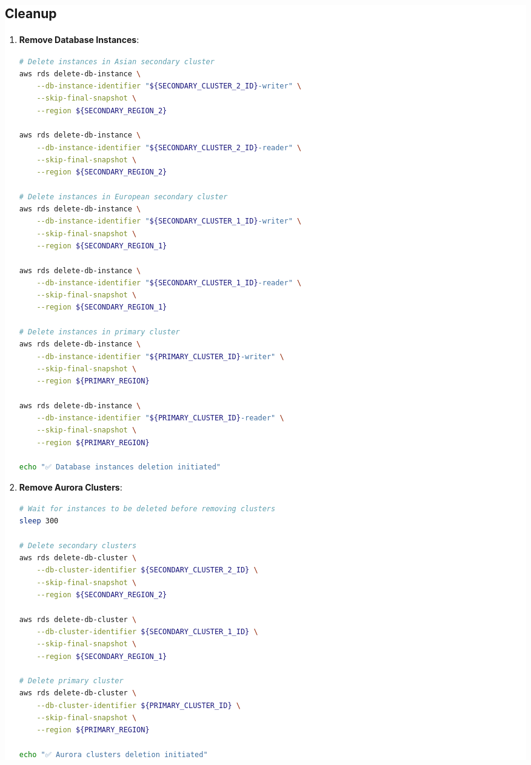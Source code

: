 ## Cleanup

1. **Remove Database Instances**:

   ```bash
   # Delete instances in Asian secondary cluster
   aws rds delete-db-instance \
       --db-instance-identifier "${SECONDARY_CLUSTER_2_ID}-writer" \
       --skip-final-snapshot \
       --region ${SECONDARY_REGION_2}
   
   aws rds delete-db-instance \
       --db-instance-identifier "${SECONDARY_CLUSTER_2_ID}-reader" \
       --skip-final-snapshot \
       --region ${SECONDARY_REGION_2}
   
   # Delete instances in European secondary cluster
   aws rds delete-db-instance \
       --db-instance-identifier "${SECONDARY_CLUSTER_1_ID}-writer" \
       --skip-final-snapshot \
       --region ${SECONDARY_REGION_1}
   
   aws rds delete-db-instance \
       --db-instance-identifier "${SECONDARY_CLUSTER_1_ID}-reader" \
       --skip-final-snapshot \
       --region ${SECONDARY_REGION_1}
   
   # Delete instances in primary cluster
   aws rds delete-db-instance \
       --db-instance-identifier "${PRIMARY_CLUSTER_ID}-writer" \
       --skip-final-snapshot \
       --region ${PRIMARY_REGION}
   
   aws rds delete-db-instance \
       --db-instance-identifier "${PRIMARY_CLUSTER_ID}-reader" \
       --skip-final-snapshot \
       --region ${PRIMARY_REGION}
   
   echo "✅ Database instances deletion initiated"
   ```

2. **Remove Aurora Clusters**:

   ```bash
   # Wait for instances to be deleted before removing clusters
   sleep 300
   
   # Delete secondary clusters
   aws rds delete-db-cluster \
       --db-cluster-identifier ${SECONDARY_CLUSTER_2_ID} \
       --skip-final-snapshot \
       --region ${SECONDARY_REGION_2}
   
   aws rds delete-db-cluster \
       --db-cluster-identifier ${SECONDARY_CLUSTER_1_ID} \
       --skip-final-snapshot \
       --region ${SECONDARY_REGION_1}
   
   # Delete primary cluster
   aws rds delete-db-cluster \
       --db-cluster-identifier ${PRIMARY_CLUSTER_ID} \
       --skip-final-snapshot \
       --region ${PRIMARY_REGION}
   
   echo "✅ Aurora clusters deletion initiated"
   ```